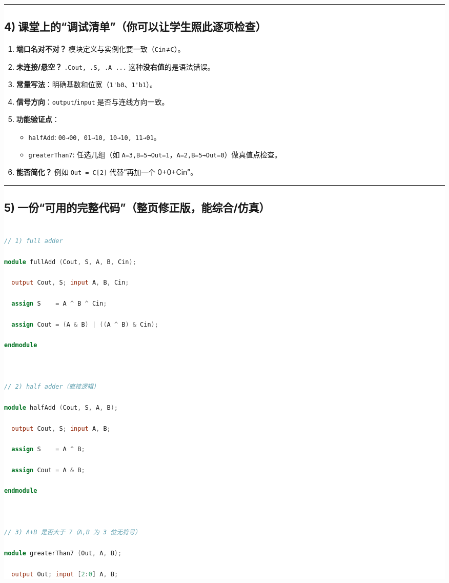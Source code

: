 

---



## 4) 课堂上的“调试清单”（你可以让学生照此逐项检查）



1. **端口名对不对？** 模块定义与实例化要一致（`Cin`≠`C`）。

2. **未连接/悬空？** `.Cout, .S, .A ...` 这种**没右值**的是语法错误。

3. **常量写法**：明确基数和位宽（`1'b0`、`1'b1`）。

4. **信号方向**：`output`/`input` 是否与连线方向一致。

5. **功能验证点**：



   * `halfAdd`: `00→00, 01→10, 10→10, 11→01`。

   * `greaterThan7`: 任选几组（如 `A=3,B=5→Out=1`，`A=2,B=5→Out=0`）做真值点检查。

6. **能否简化？** 例如 `Out = C[2]` 代替“再加一个 0+0+Cin”。



---



## 5) 一份“可用的完整代码”（整页修正版，能综合/仿真）



```verilog

// 1) full adder

module fullAdd (Cout, S, A, B, Cin);

  output Cout, S; input A, B, Cin;

  assign S    = A ^ B ^ Cin;

  assign Cout = (A & B) | ((A ^ B) & Cin);

endmodule



// 2) half adder（直接逻辑）

module halfAdd (Cout, S, A, B);

  output Cout, S; input A, B;

  assign S    = A ^ B;

  assign Cout = A & B;

endmodule



// 3) A+B 是否大于 7（A,B 为 3 位无符号）

module greaterThan7 (Out, A, B);

  output Out; input [2:0] A, B;
```